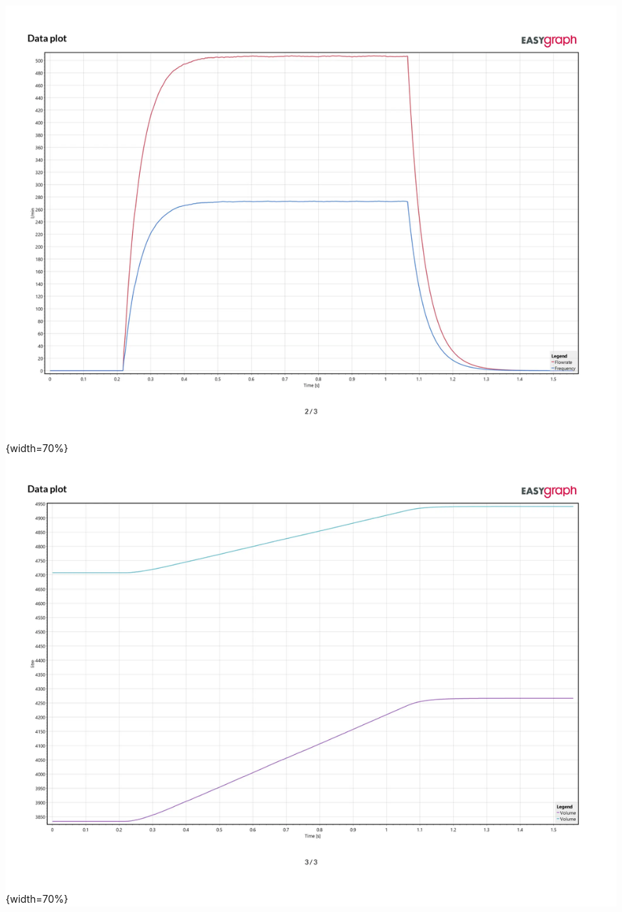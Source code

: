 ![pdfreport](img/2K%20Multispeed%20Test_2.webp){width=70%}
![pdfreport](img/2K%20Multispeed%20Test_3.webp){width=70%}